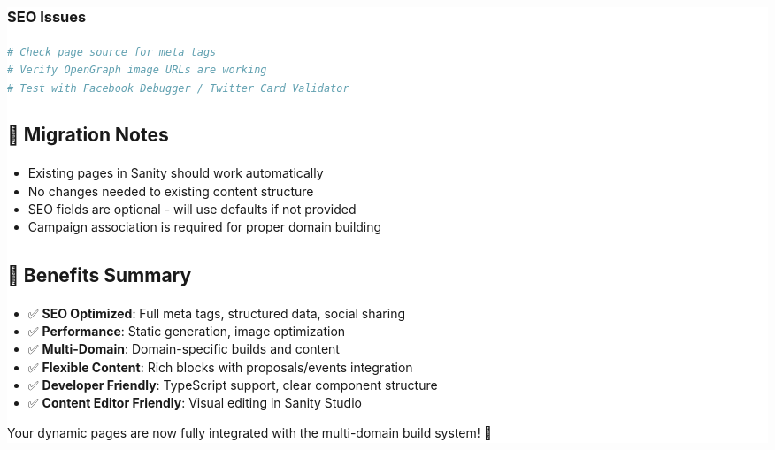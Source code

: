 ### **SEO Issues** 
```bash
# Check page source for meta tags
# Verify OpenGraph image URLs are working
# Test with Facebook Debugger / Twitter Card Validator
```

## 🔄 Migration Notes

- Existing pages in Sanity should work automatically
- No changes needed to existing content structure
- SEO fields are optional - will use defaults if not provided
- Campaign association is required for proper domain building

## 🎉 Benefits Summary

- ✅ **SEO Optimized**: Full meta tags, structured data, social sharing
- ✅ **Performance**: Static generation, image optimization  
- ✅ **Multi-Domain**: Domain-specific builds and content
- ✅ **Flexible Content**: Rich blocks with proposals/events integration
- ✅ **Developer Friendly**: TypeScript support, clear component structure
- ✅ **Content Editor Friendly**: Visual editing in Sanity Studio

Your dynamic pages are now fully integrated with the multi-domain build system! 🚀
